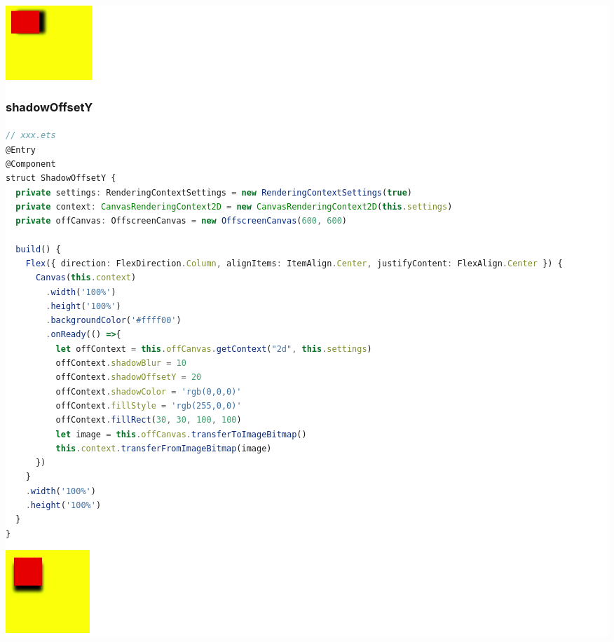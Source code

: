 ![zh-cn_image_0000001194032478](figures/zh-cn_image_0000001194032478.png)


### shadowOffsetY

```ts
// xxx.ets
@Entry
@Component
struct ShadowOffsetY {
  private settings: RenderingContextSettings = new RenderingContextSettings(true)
  private context: CanvasRenderingContext2D = new CanvasRenderingContext2D(this.settings)
  private offCanvas: OffscreenCanvas = new OffscreenCanvas(600, 600)

  build() {
    Flex({ direction: FlexDirection.Column, alignItems: ItemAlign.Center, justifyContent: FlexAlign.Center }) {
      Canvas(this.context)
        .width('100%')
        .height('100%')
        .backgroundColor('#ffff00')
        .onReady(() =>{
          let offContext = this.offCanvas.getContext("2d", this.settings)
          offContext.shadowBlur = 10
          offContext.shadowOffsetY = 20
          offContext.shadowColor = 'rgb(0,0,0)'
          offContext.fillStyle = 'rgb(255,0,0)'
          offContext.fillRect(30, 30, 100, 100)
          let image = this.offCanvas.transferToImageBitmap()
          this.context.transferFromImageBitmap(image)
      })
    }
    .width('100%')
    .height('100%')
  }
}
```

![zh-cn_image_0000001239032425](figures/zh-cn_image_0000001239032425.png)
